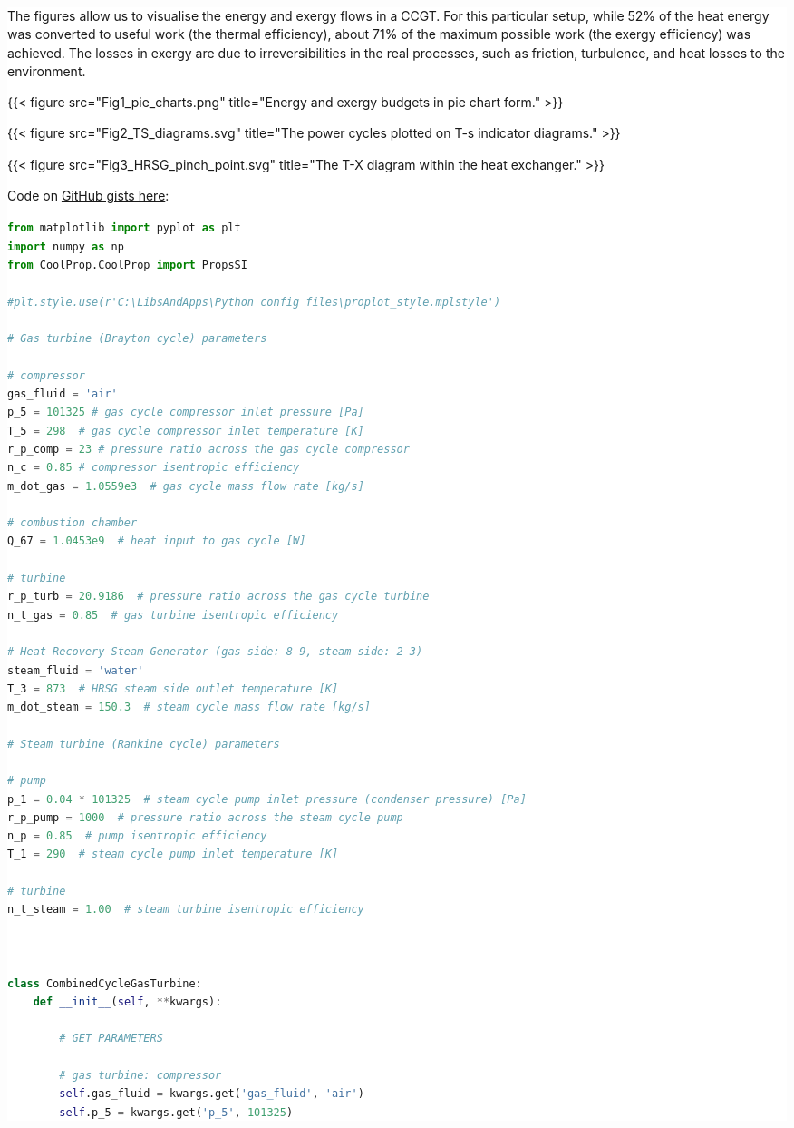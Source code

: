 The figures allow us to visualise the energy and exergy flows in a CCGT. For this particular setup, while 52\% of the heat energy was converted to useful work (the thermal efficiency), about 71\% of the maximum possible work (the exergy efficiency) was achieved. The losses in exergy are due to irreversibilities in the real processes, such as friction, turbulence, and heat losses to the environment.

{{< figure src="Fig1_pie_charts.png" title="Energy and exergy budgets in pie chart form." >}}

{{< figure src="Fig2_TS_diagrams.svg" title="The power cycles plotted on T-s indicator diagrams." >}}

{{< figure src="Fig3_HRSG_pinch_point.svg" title="The T-X diagram within the heat exchanger." >}}

Code on [GitHub gists here](https://github.com/lorcan2440/Process-Simulation/blob/main/CCGT-Thermodynamics/ccgt_exergy.py):

```python
from matplotlib import pyplot as plt
import numpy as np
from CoolProp.CoolProp import PropsSI

#plt.style.use(r'C:\LibsAndApps\Python config files\proplot_style.mplstyle')

# Gas turbine (Brayton cycle) parameters

# compressor
gas_fluid = 'air'
p_5 = 101325 # gas cycle compressor inlet pressure [Pa]
T_5 = 298  # gas cycle compressor inlet temperature [K]
r_p_comp = 23 # pressure ratio across the gas cycle compressor
n_c = 0.85 # compressor isentropic efficiency
m_dot_gas = 1.0559e3  # gas cycle mass flow rate [kg/s]

# combustion chamber
Q_67 = 1.0453e9  # heat input to gas cycle [W]

# turbine
r_p_turb = 20.9186  # pressure ratio across the gas cycle turbine
n_t_gas = 0.85  # gas turbine isentropic efficiency

# Heat Recovery Steam Generator (gas side: 8-9, steam side: 2-3)
steam_fluid = 'water'
T_3 = 873  # HRSG steam side outlet temperature [K]
m_dot_steam = 150.3  # steam cycle mass flow rate [kg/s]

# Steam turbine (Rankine cycle) parameters

# pump
p_1 = 0.04 * 101325  # steam cycle pump inlet pressure (condenser pressure) [Pa]
r_p_pump = 1000  # pressure ratio across the steam cycle pump
n_p = 0.85  # pump isentropic efficiency
T_1 = 290  # steam cycle pump inlet temperature [K]

# turbine
n_t_steam = 1.00  # steam turbine isentropic efficiency



class CombinedCycleGasTurbine:
    def __init__(self, **kwargs):

        # GET PARAMETERS
        
        # gas turbine: compressor
        self.gas_fluid = kwargs.get('gas_fluid', 'air')
        self.p_5 = kwargs.get('p_5', 101325)
```